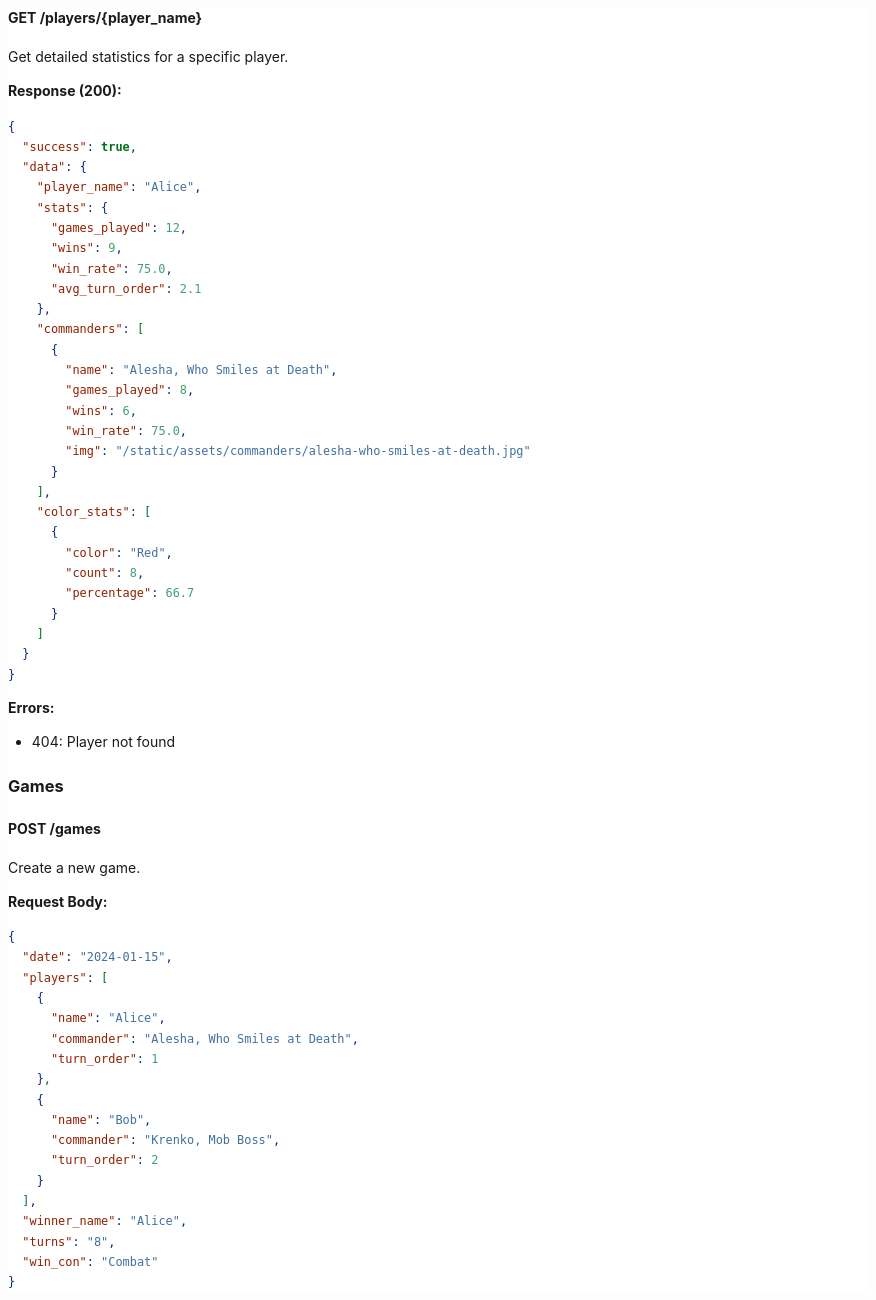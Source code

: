 #### GET /players/{player_name}
Get detailed statistics for a specific player.

**Response (200):**
```json
{
  "success": true,
  "data": {
    "player_name": "Alice",
    "stats": {
      "games_played": 12,
      "wins": 9,
      "win_rate": 75.0,
      "avg_turn_order": 2.1
    },
    "commanders": [
      {
        "name": "Alesha, Who Smiles at Death",
        "games_played": 8,
        "wins": 6,
        "win_rate": 75.0,
        "img": "/static/assets/commanders/alesha-who-smiles-at-death.jpg"
      }
    ],
    "color_stats": [
      {
        "color": "Red",
        "count": 8,
        "percentage": 66.7
      }
    ]
  }
}
```

**Errors:**
- 404: Player not found

### Games

#### POST /games
Create a new game.

**Request Body:**
```json
{
  "date": "2024-01-15",
  "players": [
    {
      "name": "Alice",
      "commander": "Alesha, Who Smiles at Death",
      "turn_order": 1
    },
    {
      "name": "Bob", 
      "commander": "Krenko, Mob Boss",
      "turn_order": 2
    }
  ],
  "winner_name": "Alice",
  "turns": "8",
  "win_con": "Combat"
}
```
